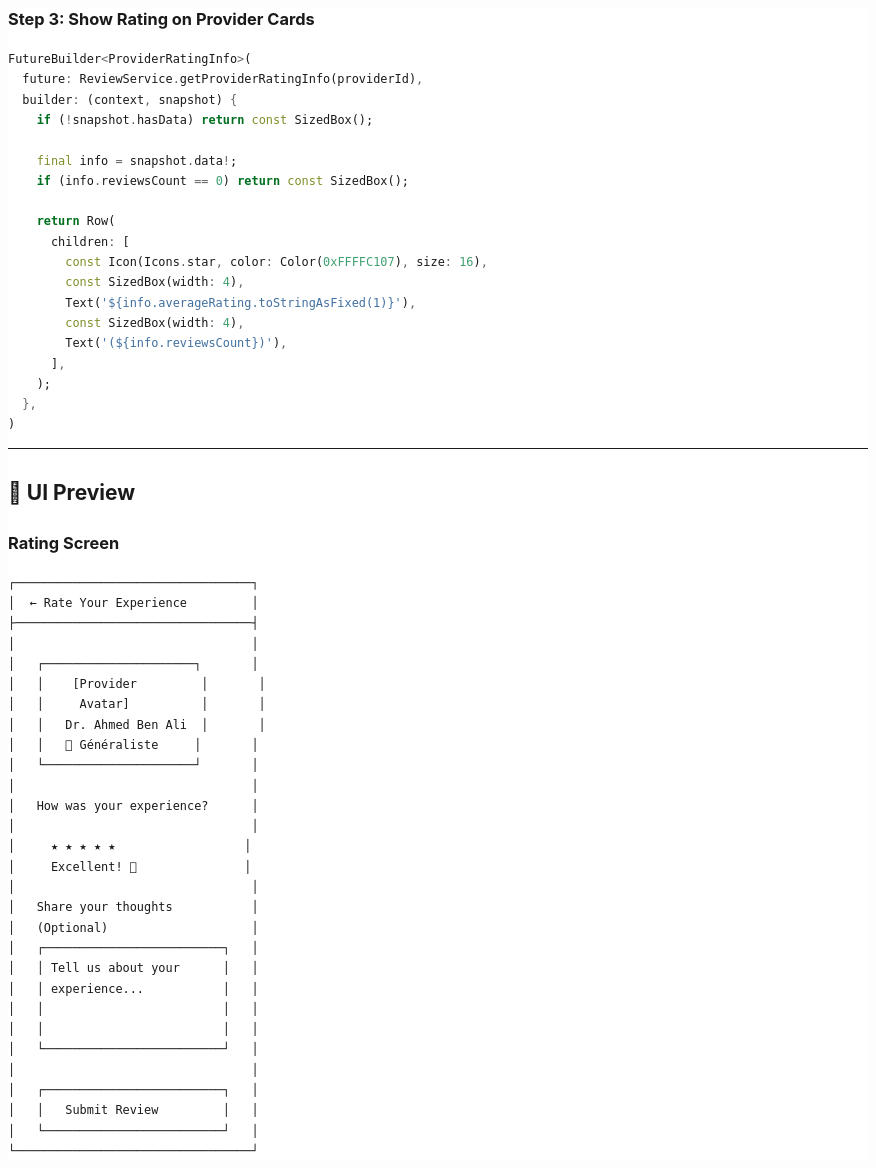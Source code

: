### Step 3: Show Rating on Provider Cards

```dart
FutureBuilder<ProviderRatingInfo>(
  future: ReviewService.getProviderRatingInfo(providerId),
  builder: (context, snapshot) {
    if (!snapshot.hasData) return const SizedBox();
    
    final info = snapshot.data!;
    if (info.reviewsCount == 0) return const SizedBox();
    
    return Row(
      children: [
        const Icon(Icons.star, color: Color(0xFFFFC107), size: 16),
        const SizedBox(width: 4),
        Text('${info.averageRating.toStringAsFixed(1)}'),
        const SizedBox(width: 4),
        Text('(${info.reviewsCount})'),
      ],
    );
  },
)
```

---

## 🎨 UI Preview

### Rating Screen
```
┌─────────────────────────────────┐
│  ← Rate Your Experience         │
├─────────────────────────────────┤
│                                 │
│   ┌─────────────────────┐       │
│   │    [Provider         │       │
│   │     Avatar]          │       │
│   │   Dr. Ahmed Ben Ali  │       │
│   │   🏥 Généraliste     │       │
│   └─────────────────────┘       │
│                                 │
│   How was your experience?      │
│                                 │
│     ★ ★ ★ ★ ★                  │
│     Excellent! 🌟               │
│                                 │
│   Share your thoughts           │
│   (Optional)                    │
│   ┌─────────────────────────┐   │
│   │ Tell us about your      │   │
│   │ experience...           │   │
│   │                         │   │
│   │                         │   │
│   └─────────────────────────┘   │
│                                 │
│   ┌─────────────────────────┐   │
│   │   Submit Review         │   │
│   └─────────────────────────┘   │
└─────────────────────────────────┘
```
